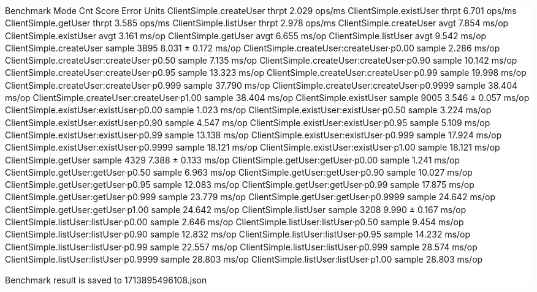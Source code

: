 Benchmark                                     Mode   Cnt   Score   Error   Units
ClientSimple.createUser                      thrpt         2.029          ops/ms
ClientSimple.existUser                       thrpt         6.701          ops/ms
ClientSimple.getUser                         thrpt         3.585          ops/ms
ClientSimple.listUser                        thrpt         2.978          ops/ms
ClientSimple.createUser                       avgt         7.854           ms/op
ClientSimple.existUser                        avgt         3.161           ms/op
ClientSimple.getUser                          avgt         6.655           ms/op
ClientSimple.listUser                         avgt         9.542           ms/op
ClientSimple.createUser                     sample  3895   8.031 ± 0.172   ms/op
ClientSimple.createUser:createUser·p0.00    sample         2.286           ms/op
ClientSimple.createUser:createUser·p0.50    sample         7.135           ms/op
ClientSimple.createUser:createUser·p0.90    sample        10.142           ms/op
ClientSimple.createUser:createUser·p0.95    sample        13.323           ms/op
ClientSimple.createUser:createUser·p0.99    sample        19.998           ms/op
ClientSimple.createUser:createUser·p0.999   sample        37.790           ms/op
ClientSimple.createUser:createUser·p0.9999  sample        38.404           ms/op
ClientSimple.createUser:createUser·p1.00    sample        38.404           ms/op
ClientSimple.existUser                      sample  9005   3.546 ± 0.057   ms/op
ClientSimple.existUser:existUser·p0.00      sample         1.023           ms/op
ClientSimple.existUser:existUser·p0.50      sample         3.224           ms/op
ClientSimple.existUser:existUser·p0.90      sample         4.547           ms/op
ClientSimple.existUser:existUser·p0.95      sample         5.109           ms/op
ClientSimple.existUser:existUser·p0.99      sample        13.138           ms/op
ClientSimple.existUser:existUser·p0.999     sample        17.924           ms/op
ClientSimple.existUser:existUser·p0.9999    sample        18.121           ms/op
ClientSimple.existUser:existUser·p1.00      sample        18.121           ms/op
ClientSimple.getUser                        sample  4329   7.388 ± 0.133   ms/op
ClientSimple.getUser:getUser·p0.00          sample         1.241           ms/op
ClientSimple.getUser:getUser·p0.50          sample         6.963           ms/op
ClientSimple.getUser:getUser·p0.90          sample        10.027           ms/op
ClientSimple.getUser:getUser·p0.95          sample        12.083           ms/op
ClientSimple.getUser:getUser·p0.99          sample        17.875           ms/op
ClientSimple.getUser:getUser·p0.999         sample        23.779           ms/op
ClientSimple.getUser:getUser·p0.9999        sample        24.642           ms/op
ClientSimple.getUser:getUser·p1.00          sample        24.642           ms/op
ClientSimple.listUser                       sample  3208   9.990 ± 0.167   ms/op
ClientSimple.listUser:listUser·p0.00        sample         2.646           ms/op
ClientSimple.listUser:listUser·p0.50        sample         9.454           ms/op
ClientSimple.listUser:listUser·p0.90        sample        12.832           ms/op
ClientSimple.listUser:listUser·p0.95        sample        14.232           ms/op
ClientSimple.listUser:listUser·p0.99        sample        22.557           ms/op
ClientSimple.listUser:listUser·p0.999       sample        28.574           ms/op
ClientSimple.listUser:listUser·p0.9999      sample        28.803           ms/op
ClientSimple.listUser:listUser·p1.00        sample        28.803           ms/op

Benchmark result is saved to 1713895496108.json
